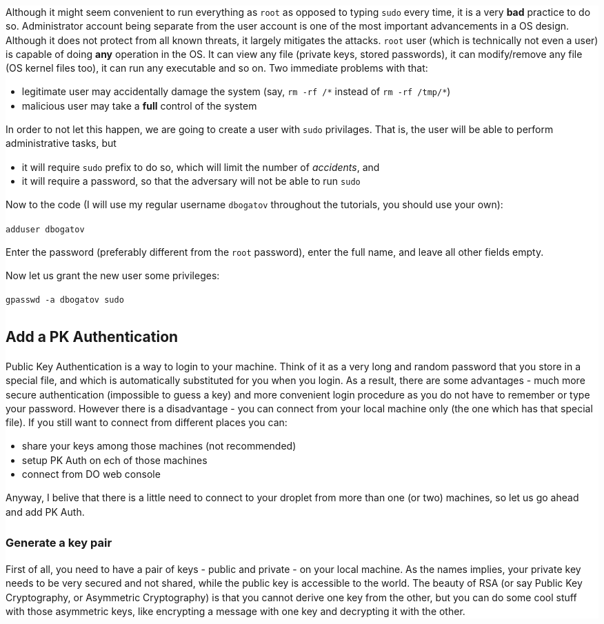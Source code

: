 Although it might seem convenient to run everything as `root` as opposed to typing `sudo` every time, it is a very **bad** practice to do so.
Administrator account being separate from the user account is one of the most important advancements in a OS design.
Although it does not protect from all known threats, it largely mitigates the attacks.
`root` user (which is technically not even a user) is capable of doing **any** operation in the OS.
It can view any file (private keys, stored passwords), it can modify/remove any file (OS kernel files too), it can run any executable and so on.
Two immediate problems with that:

* legitimate user may accidentally damage the system (say, `rm -rf /*` instead of `rm -rf /tmp/*`)
* malicious user may take a **full** control of the system

In order to not let this happen, we are going to create a user with `sudo` privilages.
That is, the user will be able to perform administrative tasks, but

* it will require `sudo` prefix to do so, which will limit the number of *accidents*, and
* it will require a password, so that the adversary will not be able to run `sudo`

Now to the code (I will use my regular username `dbogatov` throughout the tutorials, you should use your own):

```
adduser dbogatov
```

Enter the password (preferably different from the `root` password), enter the full name, and leave all other fields empty.

Now let us grant the new user some privileges:

```
gpasswd -a dbogatov sudo
```

## Add a PK Authentication

Public Key Authentication is a way to login to your machine.
Think of it as a very long and random password that you store in a special file, and which is automatically substituted for you when you login.
As a result, there are some advantages - much more secure authentication (impossible to guess a key) and more convenient login procedure as you do not have to remember or type your password.
However there is a disadvantage - you can connect from your local machine only (the one which has that special file).
If you still want to connect from different places you can:

* share your keys among those machines (not recommended)
* setup PK Auth on ech of those machines
* connect from DO web console

Anyway, I belive that there is a little need to connect to your droplet from more than one (or two) machines, so let us go ahead and add PK Auth.

### Generate a key pair

First of all, you need to have a pair of keys - public and private - on your local machine.
As the names implies, your private key needs to be very secured and not shared, while the public key is accessible to the world.
The beauty of RSA (or say Public Key Cryptography, or Asymmetric Cryptography) is that you cannot derive one key from the other, but you can do some cool stuff with those asymmetric keys, like encrypting a message with one key and decrypting it with the other.
